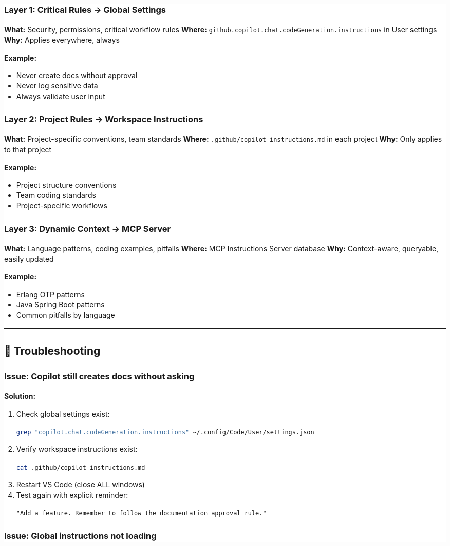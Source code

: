 ### Layer 1: Critical Rules → Global Settings
**What:** Security, permissions, critical workflow rules
**Where:** `github.copilot.chat.codeGeneration.instructions` in User settings
**Why:** Applies everywhere, always

**Example:**
- Never create docs without approval
- Never log sensitive data
- Always validate user input

### Layer 2: Project Rules → Workspace Instructions
**What:** Project-specific conventions, team standards
**Where:** `.github/copilot-instructions.md` in each project
**Why:** Only applies to that project

**Example:**
- Project structure conventions
- Team coding standards
- Project-specific workflows

### Layer 3: Dynamic Context → MCP Server
**What:** Language patterns, coding examples, pitfalls
**Where:** MCP Instructions Server database
**Why:** Context-aware, queryable, easily updated

**Example:**
- Erlang OTP patterns
- Java Spring Boot patterns
- Common pitfalls by language

---

## 🔧 Troubleshooting

### Issue: Copilot still creates docs without asking

**Solution:**
1. Check global settings exist:
   ```bash
   grep "copilot.chat.codeGeneration.instructions" ~/.config/Code/User/settings.json
   ```
2. Verify workspace instructions exist:
   ```bash
   cat .github/copilot-instructions.md
   ```
3. Restart VS Code (close ALL windows)
4. Test again with explicit reminder:
   ```
   "Add a feature. Remember to follow the documentation approval rule."
   ```

### Issue: Global instructions not loading
